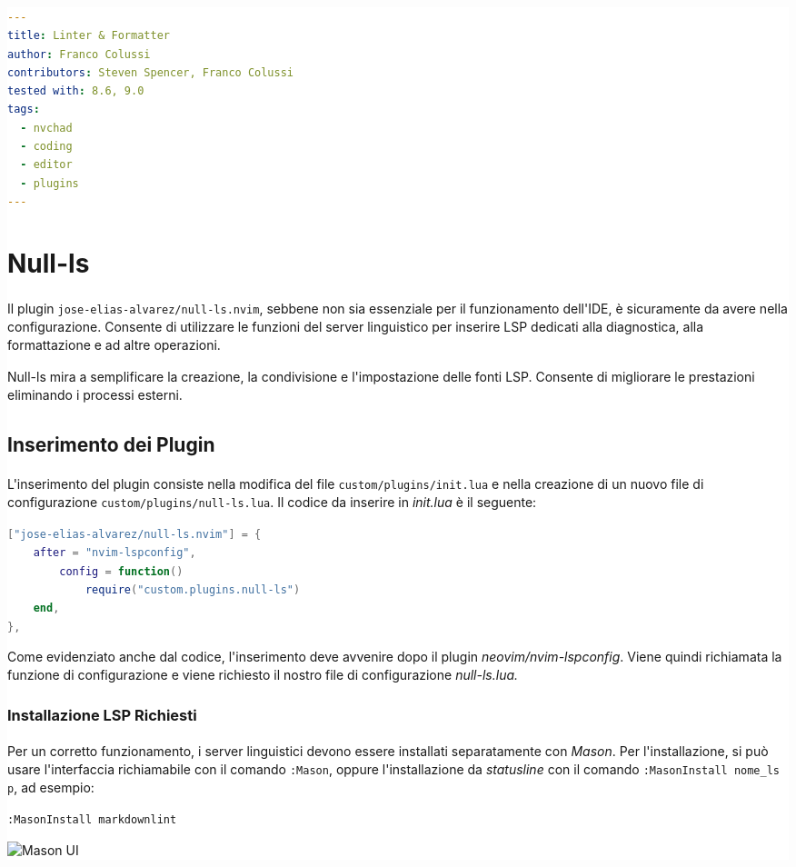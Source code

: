 ```yaml
---
title: Linter & Formatter
author: Franco Colussi
contributors: Steven Spencer, Franco Colussi
tested with: 8.6, 9.0
tags:
  - nvchad
  - coding
  - editor
  - plugins
---
```


# Null-ls

Il plugin `jose-elias-alvarez/null-ls.nvim`, sebbene non sia essenziale per il funzionamento dell'IDE, è sicuramente da avere nella configurazione. Consente di utilizzare le funzioni del server linguistico per inserire LSP dedicati alla diagnostica, alla formattazione e ad altre operazioni.

Null-ls mira a semplificare la creazione, la condivisione e l'impostazione delle fonti LSP. Consente di migliorare le prestazioni eliminando i processi esterni.

## Inserimento dei Plugin

L'inserimento del plugin consiste nella modifica del file `custom/plugins/init.lua` e nella creazione di un nuovo file di configurazione `custom/plugins/null-ls.lua`. Il codice da inserire in _init.lua_ è il seguente:

```lua
["jose-elias-alvarez/null-ls.nvim"] = {
    after = "nvim-lspconfig",
        config = function()
            require("custom.plugins.null-ls")
    end,
},
```

Come evidenziato anche dal codice, l'inserimento deve avvenire dopo il plugin _neovim/nvim-lspconfig_. Viene quindi richiamata la funzione di configurazione e viene richiesto il nostro file di configurazione _null-ls.lua._

### Installazione LSP Richiesti

Per un corretto funzionamento, i server linguistici devono essere installati separatamente con _Mason_. Per l'installazione, si può usare l'interfaccia richiamabile con il comando `:Mason`, oppure l'installazione da _statusline_ con il comando `:MasonInstall nome_lsp`, ad esempio:

```text
:MasonInstall markdownlint
```

![Mason UI](../../images/mason_install_ui.png)

